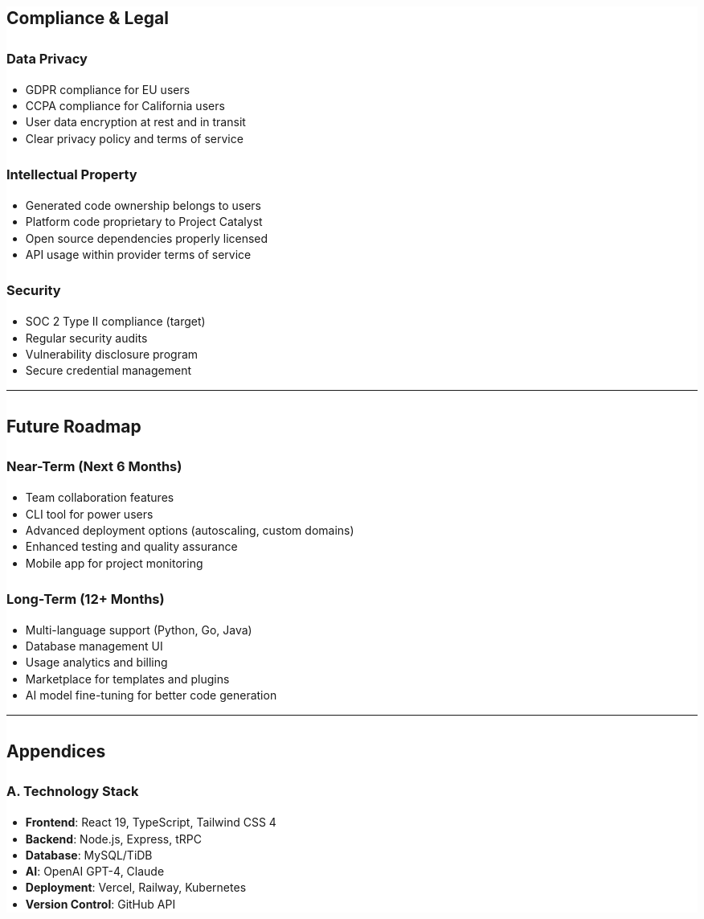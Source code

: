 
## Compliance & Legal

### Data Privacy
- GDPR compliance for EU users
- CCPA compliance for California users
- User data encryption at rest and in transit
- Clear privacy policy and terms of service

### Intellectual Property
- Generated code ownership belongs to users
- Platform code proprietary to Project Catalyst
- Open source dependencies properly licensed
- API usage within provider terms of service

### Security
- SOC 2 Type II compliance (target)
- Regular security audits
- Vulnerability disclosure program
- Secure credential management

---

## Future Roadmap

### Near-Term (Next 6 Months)
- Team collaboration features
- CLI tool for power users
- Advanced deployment options (autoscaling, custom domains)
- Enhanced testing and quality assurance
- Mobile app for project monitoring

### Long-Term (12+ Months)
- Multi-language support (Python, Go, Java)
- Database management UI
- Usage analytics and billing
- Marketplace for templates and plugins
- AI model fine-tuning for better code generation

---

## Appendices

### A. Technology Stack
- **Frontend**: React 19, TypeScript, Tailwind CSS 4
- **Backend**: Node.js, Express, tRPC
- **Database**: MySQL/TiDB
- **AI**: OpenAI GPT-4, Claude
- **Deployment**: Vercel, Railway, Kubernetes
- **Version Control**: GitHub API
